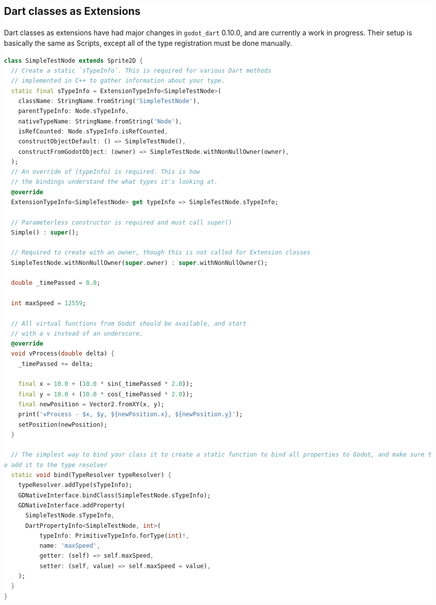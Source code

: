 
## Dart classes as Extensions

Dart classes as extensions have had major changes in `godot_dart` 0.10.0, and are currently a work in progress. Their setup is basically the same as Scripts, except all of the type registration must be done manually.

```dart
class SimpleTestNode extends Sprite2D {
  // Create a static `sTypeInfo`. This is required for various Dart methods
  // implemented in C++ to gather information about your type.
  static final sTypeInfo = ExtensionTypeInfo<SimpleTestNode>(
    className: StringName.fromString('SimpleTestNode'),
    parentTypeInfo: Node.sTypeInfo,
    nativeTypeName: StringName.fromString('Node'),
    isRefCounted: Node.sTypeInfo.isRefCounted,
    constructObjectDefault: () => SimpleTestNode(),
    constructFromGodotObject: (owner) => SimpleTestNode.withNonNullOwner(owner),
  );
  // An override of [typeInfo] is required. This is how
  // the bindings understand the what types it's looking at.
  @override
  ExtensionTypeInfo<SimpleTestNode> get typeInfo => SimpleTestNode.sTypeInfo;

  // Parameterless constructor is required and must call super()
  Simple() : super();

  // Required to create with an owner, though this is not called for Extension classes
  SimpleTestNode.withNonNullOwner(super.owner) : super.withNonNullOwner();

  double _timePassed = 0.0;

  int maxSpeed = 12559;
  
  // All virtual functions from Godot should be available, and start
  // with a v instead of an underscore.
  @override
  void vProcess(double delta) {
    _timePassed += delta;

    final x = 10.0 + (10.0 * sin(_timePassed * 2.0));
    final y = 10.0 + (10.0 * cos(_timePassed * 2.0));
    final newPosition = Vector2.fromXY(x, y);
    print('vProcess - $x, $y, ${newPosition.x}, ${newPosition.y}');
    setPosition(newPosition);
  }

  // The simplest way to bind your class it to create a static function to bind all properties to Godot, and make sure to add it to the type resolver
  static void bind(TypeResolver typeResolver) {
    typeResolver.addType(sTypeInfo);
    GDNativeInterface.bindClass(SimpleTestNode.sTypeInfo);
    GDNativeInterface.addProperty(
      SimpleTestNode.sTypeInfo,
      DartPropertyInfo<SimpleTestNode, int>(
          typeInfo: PrimitiveTypeInfo.forType(int)!,
          name: 'maxSpeed',
          getter: (self) => self.maxSpeed,
          setter: (self, value) => self.maxSpeed = value),
    );
  }
}
```
